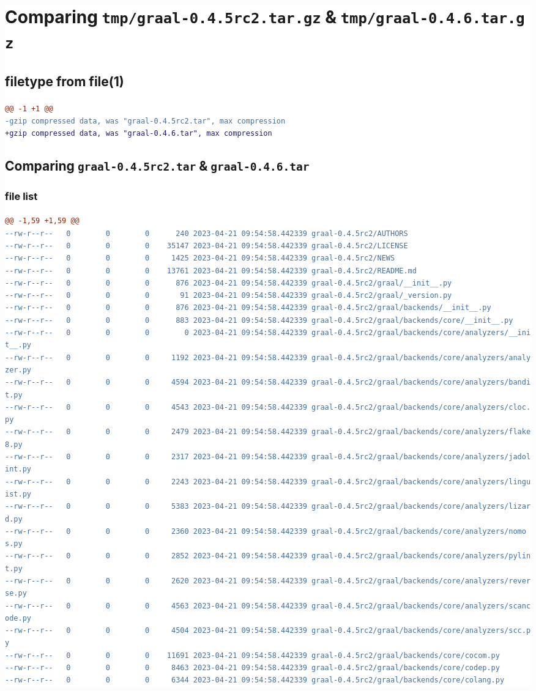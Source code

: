 # Comparing `tmp/graal-0.4.5rc2.tar.gz` & `tmp/graal-0.4.6.tar.gz`

## filetype from file(1)

```diff
@@ -1 +1 @@
-gzip compressed data, was "graal-0.4.5rc2.tar", max compression
+gzip compressed data, was "graal-0.4.6.tar", max compression
```

## Comparing `graal-0.4.5rc2.tar` & `graal-0.4.6.tar`

### file list

```diff
@@ -1,59 +1,59 @@
--rw-r--r--   0        0        0      240 2023-04-21 09:54:58.442339 graal-0.4.5rc2/AUTHORS
--rw-r--r--   0        0        0    35147 2023-04-21 09:54:58.442339 graal-0.4.5rc2/LICENSE
--rw-r--r--   0        0        0     1425 2023-04-21 09:54:58.442339 graal-0.4.5rc2/NEWS
--rw-r--r--   0        0        0    13761 2023-04-21 09:54:58.442339 graal-0.4.5rc2/README.md
--rw-r--r--   0        0        0      876 2023-04-21 09:54:58.442339 graal-0.4.5rc2/graal/__init__.py
--rw-r--r--   0        0        0       91 2023-04-21 09:54:58.442339 graal-0.4.5rc2/graal/_version.py
--rw-r--r--   0        0        0      876 2023-04-21 09:54:58.442339 graal-0.4.5rc2/graal/backends/__init__.py
--rw-r--r--   0        0        0      883 2023-04-21 09:54:58.442339 graal-0.4.5rc2/graal/backends/core/__init__.py
--rw-r--r--   0        0        0        0 2023-04-21 09:54:58.442339 graal-0.4.5rc2/graal/backends/core/analyzers/__init__.py
--rw-r--r--   0        0        0     1192 2023-04-21 09:54:58.442339 graal-0.4.5rc2/graal/backends/core/analyzers/analyzer.py
--rw-r--r--   0        0        0     4594 2023-04-21 09:54:58.442339 graal-0.4.5rc2/graal/backends/core/analyzers/bandit.py
--rw-r--r--   0        0        0     4543 2023-04-21 09:54:58.442339 graal-0.4.5rc2/graal/backends/core/analyzers/cloc.py
--rw-r--r--   0        0        0     2479 2023-04-21 09:54:58.442339 graal-0.4.5rc2/graal/backends/core/analyzers/flake8.py
--rw-r--r--   0        0        0     2317 2023-04-21 09:54:58.442339 graal-0.4.5rc2/graal/backends/core/analyzers/jadolint.py
--rw-r--r--   0        0        0     2243 2023-04-21 09:54:58.442339 graal-0.4.5rc2/graal/backends/core/analyzers/linguist.py
--rw-r--r--   0        0        0     5383 2023-04-21 09:54:58.442339 graal-0.4.5rc2/graal/backends/core/analyzers/lizard.py
--rw-r--r--   0        0        0     2360 2023-04-21 09:54:58.442339 graal-0.4.5rc2/graal/backends/core/analyzers/nomos.py
--rw-r--r--   0        0        0     2852 2023-04-21 09:54:58.442339 graal-0.4.5rc2/graal/backends/core/analyzers/pylint.py
--rw-r--r--   0        0        0     2620 2023-04-21 09:54:58.442339 graal-0.4.5rc2/graal/backends/core/analyzers/reverse.py
--rw-r--r--   0        0        0     4563 2023-04-21 09:54:58.442339 graal-0.4.5rc2/graal/backends/core/analyzers/scancode.py
--rw-r--r--   0        0        0     4504 2023-04-21 09:54:58.442339 graal-0.4.5rc2/graal/backends/core/analyzers/scc.py
--rw-r--r--   0        0        0    11691 2023-04-21 09:54:58.442339 graal-0.4.5rc2/graal/backends/core/cocom.py
--rw-r--r--   0        0        0     8463 2023-04-21 09:54:58.442339 graal-0.4.5rc2/graal/backends/core/codep.py
--rw-r--r--   0        0        0     6344 2023-04-21 09:54:58.442339 graal-0.4.5rc2/graal/backends/core/colang.py
```
